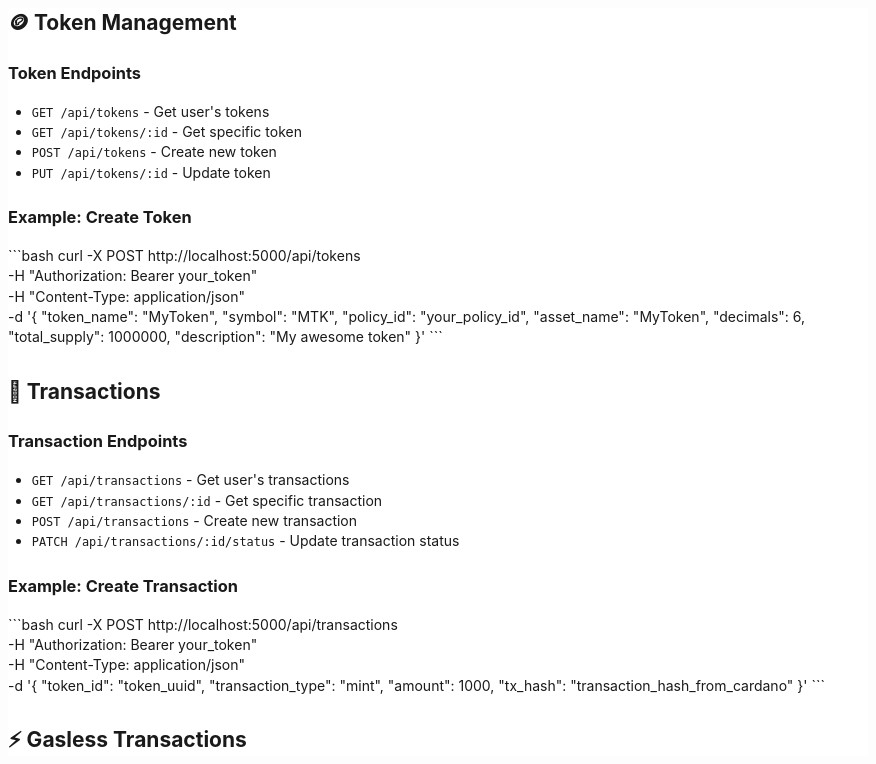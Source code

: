 ## 🪙 Token Management

### Token Endpoints

- `GET /api/tokens` - Get user's tokens
- `GET /api/tokens/:id` - Get specific token
- `POST /api/tokens` - Create new token
- `PUT /api/tokens/:id` - Update token

### Example: Create Token

\`\`\`bash
curl -X POST http://localhost:5000/api/tokens \
  -H "Authorization: Bearer your_token" \
  -H "Content-Type: application/json" \
  -d '{
    "token_name": "MyToken",
    "symbol": "MTK",
    "policy_id": "your_policy_id",
    "asset_name": "MyToken",
    "decimals": 6,
    "total_supply": 1000000,
    "description": "My awesome token"
  }'
\`\`\`

## 💸 Transactions

### Transaction Endpoints

- `GET /api/transactions` - Get user's transactions
- `GET /api/transactions/:id` - Get specific transaction
- `POST /api/transactions` - Create new transaction
- `PATCH /api/transactions/:id/status` - Update transaction status

### Example: Create Transaction

\`\`\`bash
curl -X POST http://localhost:5000/api/transactions \
  -H "Authorization: Bearer your_token" \
  -H "Content-Type: application/json" \
  -d '{
    "token_id": "token_uuid",
    "transaction_type": "mint",
    "amount": 1000,
    "tx_hash": "transaction_hash_from_cardano"
  }'
\`\`\`

## ⚡ Gasless Transactions
